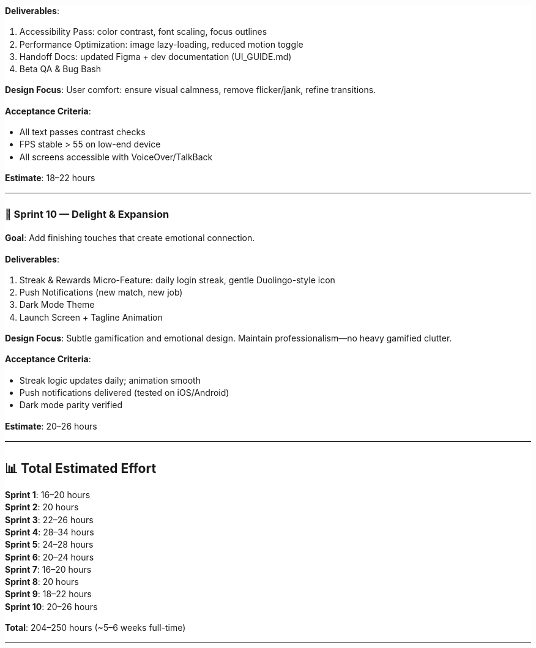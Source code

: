**Deliverables**:
1. Accessibility Pass: color contrast, font scaling, focus outlines
2. Performance Optimization: image lazy-loading, reduced motion toggle
3. Handoff Docs: updated Figma + dev documentation (UI_GUIDE.md)
4. Beta QA & Bug Bash

**Design Focus**: User comfort: ensure visual calmness, remove flicker/jank, refine transitions.

**Acceptance Criteria**:
- All text passes contrast checks
- FPS stable > 55 on low-end device
- All screens accessible with VoiceOver/TalkBack

**Estimate**: 18–22 hours

---

### 🧠 Sprint 10 — Delight & Expansion

**Goal**: Add finishing touches that create emotional connection.

**Deliverables**:
1. Streak & Rewards Micro-Feature: daily login streak, gentle Duolingo-style icon
2. Push Notifications (new match, new job)
3. Dark Mode Theme
4. Launch Screen + Tagline Animation

**Design Focus**: Subtle gamification and emotional design. Maintain professionalism—no heavy gamified clutter.

**Acceptance Criteria**:
- Streak logic updates daily; animation smooth
- Push notifications delivered (tested on iOS/Android)
- Dark mode parity verified

**Estimate**: 20–26 hours

---

## 📊 Total Estimated Effort

**Sprint 1**: 16–20 hours  
**Sprint 2**: 20 hours  
**Sprint 3**: 22–26 hours  
**Sprint 4**: 28–34 hours  
**Sprint 5**: 24–28 hours  
**Sprint 6**: 20–24 hours  
**Sprint 7**: 16–20 hours  
**Sprint 8**: 20 hours  
**Sprint 9**: 18–22 hours  
**Sprint 10**: 20–26 hours  

**Total**: 204–250 hours (~5–6 weeks full-time)

---
